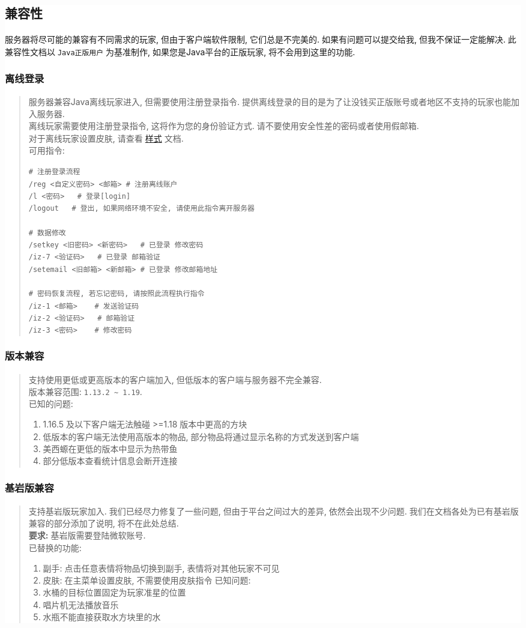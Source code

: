 




















## 兼容性

服务器将尽可能的兼容有不同需求的玩家, 但由于客户端软件限制, 它们总是不完美的. 如果有问题可以提交给我, 但我不保证一定能解决. 
此兼容性文档以 `Java正版用户` 为基准制作, 如果您是Java平台的正版玩家, 将不会用到这里的功能.  

### 离线登录
> 服务器兼容Java离线玩家进入, 但需要使用注册登录指令. 提供离线登录的目的是为了让没钱买正版账号或者地区不支持的玩家也能加入服务器.  
> 离线玩家需要使用注册登录指令, 这将作为您的身份验证方式. 请不要使用安全性差的密码或者使用假邮箱.  
> 对于离线玩家设置皮肤, 请查看 [样式](#id-样式-皮肤聊天) 文档.  
> 可用指令: 
> ```
> # 注册登录流程
> /reg <自定义密码> <邮箱>	# 注册离线账户
> /l <密码>	# 登录[login]
> /logout	# 登出, 如果网络环境不安全, 请使用此指令离开服务器
> 
> # 数据修改
> /setkey <旧密码> <新密码>	# 已登录 修改密码
> /iz-7 <验证码>	# 已登录 邮箱验证
> /setemail <旧邮箱> <新邮箱>	# 已登录 修改邮箱地址
> 
> # 密码恢复流程, 若忘记密码, 请按照此流程执行指令
> /iz-1 <邮箱>	# 发送验证码
> /iz-2 <验证码>	# 邮箱验证
> /iz-3 <密码>	# 修改密码
> ```

### 版本兼容
> 支持使用更低或更高版本的客户端加入, 但低版本的客户端与服务器不完全兼容.  
> 版本兼容范围: `1.13.2 ~ 1.19`.  
> 已知的问题: 
> 1. 1.16.5 及以下客户端无法触碰 >=1.18 版本中更高的方块
> 1. 低版本的客户端无法使用高版本的物品, 部分物品将通过显示名称的方式发送到客户端
> 1. 美西螈在更低的版本中显示为热带鱼
> 1. 部分低版本查看统计信息会断开连接

### 基岩版兼容
> 支持基岩版玩家加入. 我们已经尽力修复了一些问题, 但由于平台之间过大的差异, 依然会出现不少问题. 
> 我们在文档各处为已有基岩版兼容的部分添加了说明, 将不在此处总结.  
> **要求:** 基岩版需要登陆微软账号.  
> 已替换的功能: 
> 1. 副手: 点击任意表情将物品切换到副手, 表情将对其他玩家不可见
> 1. 皮肤: 在主菜单设置皮肤, 不需要使用皮肤指令
> 已知问题: 
> 1. 水桶的目标位置固定为玩家准星的位置
> 1. 唱片机无法播放音乐
> 1. 水瓶不能直接获取水方块里的水
